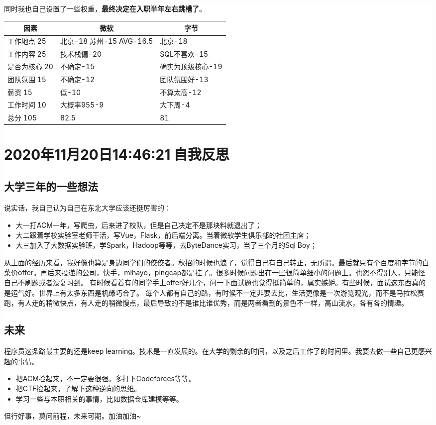 同时我也自己设置了一些权重，**最终决定在入职半年左右跳槽了**。

| 因素          | 微软                     | 字节              |
| ------------- | ------------------------ | ----------------- |
| 工作地点 25   | 北京-18 苏州-15 AVG-16.5 | 北京-18           |
| 工作内容 25   | 技术栈偏-20              | SQL不喜欢-15      |
| 是否为核心 20 | 不确定-15                | 确实为顶级核心-19 |
| 团队氛围 15   | 不确定-12                | 团队氛围好-13     |
| 薪资 15       | 低-10                    | 不算太高-12       |
| 工作时间 10   | 大概率955-9              | 大下周-4          |
| 总分 105      | 82.5                     | 81                |


# 2020年11月20日14:46:21 自我反思
## 大学三年的一些想法
说实话，我自己认为自己在东北大学应该还挺厉害的：
- 大一打ACM一年，写爬虫，后来进了校队，但是自己决定不是那块料就退出了；
- 大二跟着学校实验室老师干活，写Vue，Flask，前后端分离。当着微软学生俱乐部的社团主席；
- 大三加入了大数据实验班，学Spark，Hadoop等等，去ByteDance实习，当了三个月的Sql Boy；

从上面的经历来看，我好像也算是身边同学们的佼佼者。秋招的时候也浪了，觉得自己有自己转正，无所谓。最后就只有个百度和字节的白菜价offer。再后来投递的公司，快手，mihayo，pingcap都是挂了。很多时候问题出在一些很简单细小的问题上。也怨不得别人，只能怪自己不刷题或者没复习到。
有时候看着有的同学手上offer好几个，问一下面试题也觉得挺简单的，属实嫉妒。有些时候，面试这东西真的是运气好。世界上有太多东西是机缘巧合了。
每个人都有自己的路，有时候不一定非要去比，生活更像是一次游览观光，而不是马拉松赛跑，有人走的稍微快点，有人走的稍微慢点，最后导致的不是谁比谁优秀，而是两者看到的景色不一样，高山流水，各有各的情趣。

## 未来
程序员这条路最主要的还是keep learning。技术是一直发展的。在大学的剩余的时间，以及之后工作了的时间里。我要去做一些自己更感兴趣的事情。
- 把ACM捡起来，不一定要很强。多打下Codeforces等等。
- 把CTF捡起来。了解下这种逆向的思维。
- 学习一些与本职相关的事情，比如数据仓库建模等等。

但行好事，莫问前程，未来可期。加油加油~